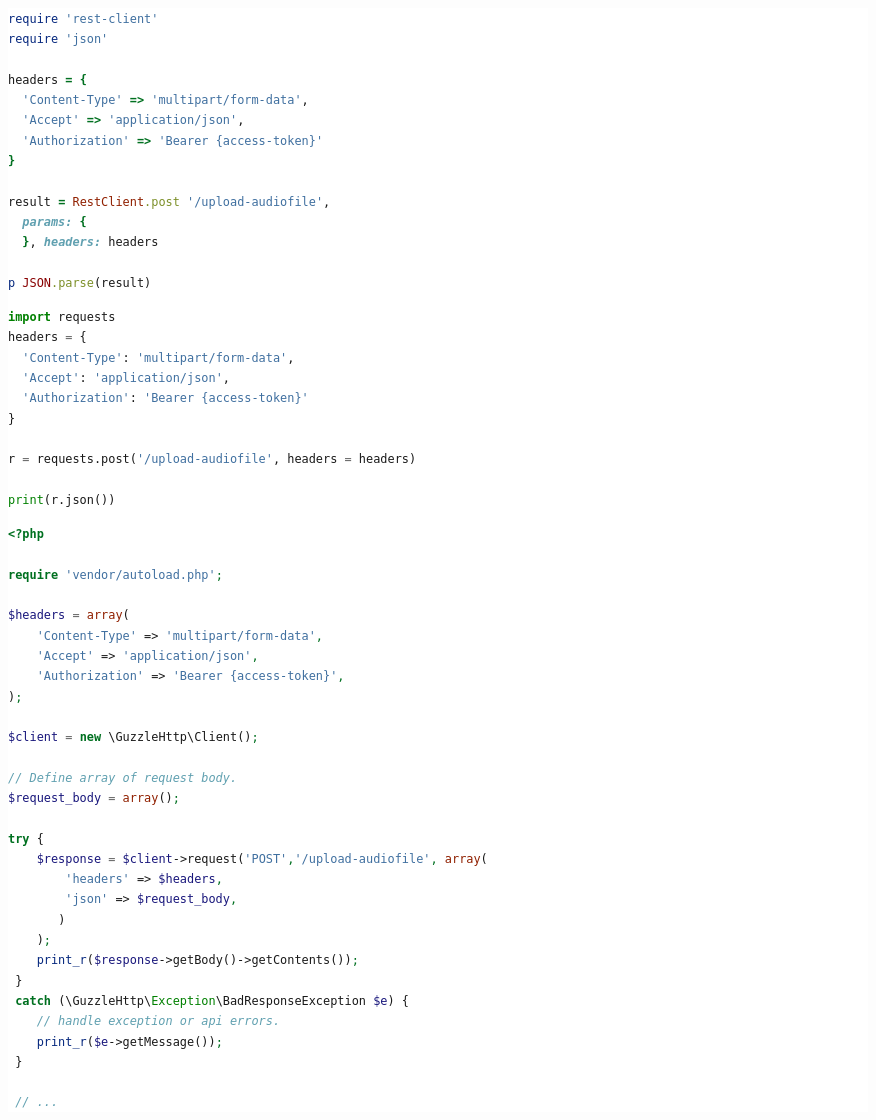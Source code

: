 ```ruby
require 'rest-client'
require 'json'

headers = {
  'Content-Type' => 'multipart/form-data',
  'Accept' => 'application/json',
  'Authorization' => 'Bearer {access-token}'
}

result = RestClient.post '/upload-audiofile',
  params: {
  }, headers: headers

p JSON.parse(result)

```

```python
import requests
headers = {
  'Content-Type': 'multipart/form-data',
  'Accept': 'application/json',
  'Authorization': 'Bearer {access-token}'
}

r = requests.post('/upload-audiofile', headers = headers)

print(r.json())

```

```php
<?php

require 'vendor/autoload.php';

$headers = array(
    'Content-Type' => 'multipart/form-data',
    'Accept' => 'application/json',
    'Authorization' => 'Bearer {access-token}',
);

$client = new \GuzzleHttp\Client();

// Define array of request body.
$request_body = array();

try {
    $response = $client->request('POST','/upload-audiofile', array(
        'headers' => $headers,
        'json' => $request_body,
       )
    );
    print_r($response->getBody()->getContents());
 }
 catch (\GuzzleHttp\Exception\BadResponseException $e) {
    // handle exception or api errors.
    print_r($e->getMessage());
 }

 // ...

```
